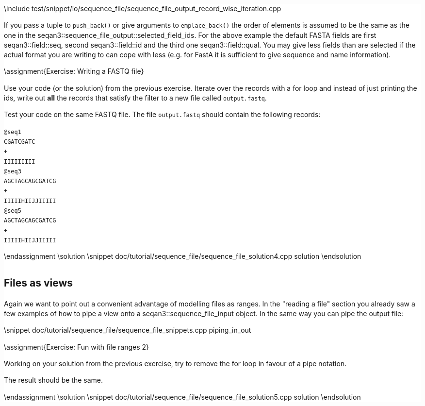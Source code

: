 \include test/snippet/io/sequence_file/sequence_file_output_record_wise_iteration.cpp

If you pass a tuple to `push_back()` or give arguments to `emplace_back()` the order of elements is assumed
to be the same as the one in the seqan3::sequence_file_output::selected_field_ids.
For the above example the default FASTA fields are first seqan3::field::seq,
second seqan3::field::id and the third one seqan3::field::qual.
You may give less fields than are selected if the actual format you are writing to can cope with less
(e.g. for FastA it is sufficient to give sequence and name information).

\assignment{Exercise: Writing a FASTQ file}

Use your code (or the solution) from the previous exercise.
Iterate over the records with a for loop and instead of just printing the ids,
write out **all** the records that satisfy the filter to a new file called `output.fastq`.

Test your code on the same FASTQ file.
The file `output.fastq` should contain the following records:

```
@seq1
CGATCGATC
+
IIIIIIIII
@seq3
AGCTAGCAGCGATCG
+
IIIIIHIIJJIIIII
@seq5
AGCTAGCAGCGATCG
+
IIIIIHIIJJIIIII
```

\endassignment
\solution
\snippet doc/tutorial/sequence_file/sequence_file_solution4.cpp solution
\endsolution

## Files as views

Again we want to point out a convenient advantage of modelling files as ranges.
In the "reading a file" section you already saw a few examples of how to pipe a view onto
a seqan3::sequence_file_input object. In the same way you can pipe the output file:

\snippet doc/tutorial/sequence_file/sequence_file_snippets.cpp piping_in_out

\assignment{Exercise: Fun with file ranges 2}

Working on your solution from the previous exercise, try to remove the for loop in favour of a pipe notation.

The result should be the same.

\endassignment
\solution
\snippet doc/tutorial/sequence_file/sequence_file_solution5.cpp solution
\endsolution
